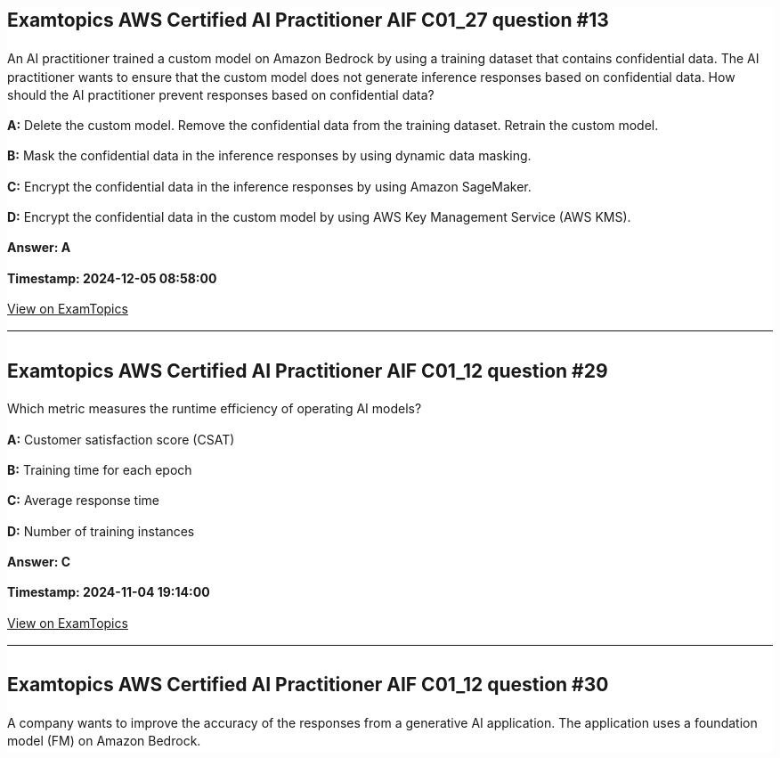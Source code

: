 ## Examtopics AWS Certified AI Practitioner AIF C01_27 question #13

An AI practitioner trained a custom model on Amazon Bedrock by using a training dataset that contains confidential data. The AI practitioner wants to ensure that the custom model does not generate inference responses based on confidential data.
How should the AI practitioner prevent responses based on confidential data?

**A:** Delete the custom model. Remove the confidential data from the training dataset. Retrain the custom model.

**B:** Mask the confidential data in the inference responses by using dynamic data masking.

**C:** Encrypt the confidential data in the inference responses by using Amazon SageMaker.

**D:** Encrypt the confidential data in the custom model by using AWS Key Management Service (AWS KMS).



**Answer: A**

**Timestamp: 2024-12-05 08:58:00**

[View on ExamTopics](https://www.examtopics.com/discussions/amazon/view/152544-exam-aws-certified-ai-practitioner-aif-c01-topic-1-question/)

----------------------------------------

## Examtopics AWS Certified AI Practitioner AIF C01_12 question #29

Which metric measures the runtime efficiency of operating AI models?

**A:** Customer satisfaction score (CSAT)

**B:** Training time for each epoch

**C:** Average response time

**D:** Number of training instances



**Answer: C**

**Timestamp: 2024-11-04 19:14:00**

[View on ExamTopics](https://www.examtopics.com/discussions/amazon/view/150732-exam-aws-certified-ai-practitioner-aif-c01-topic-1-question/)

----------------------------------------

## Examtopics AWS Certified AI Practitioner AIF C01_12 question #30

A company wants to improve the accuracy of the responses from a generative AI application. The application uses a foundation model (FM) on Amazon Bedrock.
